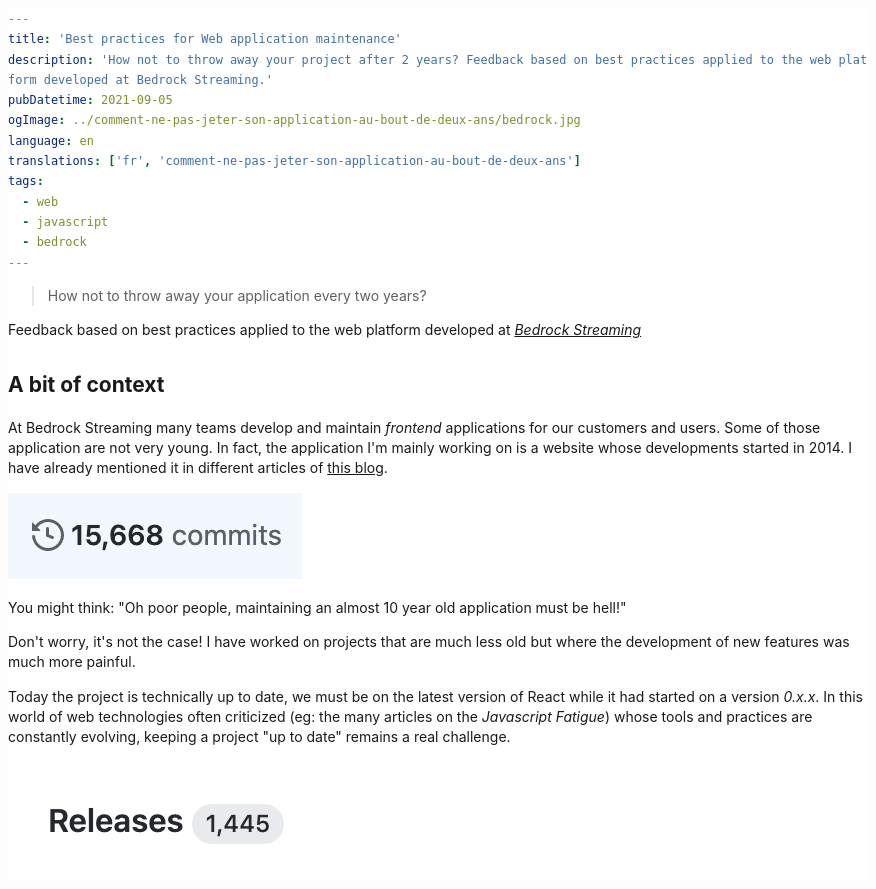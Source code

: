 ```yaml
---
title: 'Best practices for Web application maintenance'
description: 'How not to throw away your project after 2 years? Feedback based on best practices applied to the web platform developed at Bedrock Streaming.'
pubDatetime: 2021-09-05
ogImage: ../comment-ne-pas-jeter-son-application-au-bout-de-deux-ans/bedrock.jpg
language: en
translations: ['fr', 'comment-ne-pas-jeter-son-application-au-bout-de-deux-ans']
tags:
  - web
  - javascript
  - bedrock
---
```


> How not to throw away your application every two years?

Feedback based on best practices applied to the web platform developed at _[Bedrock Streaming](https://www.bedrockstreaming.com/)_

## A bit of context

At Bedrock Streaming many teams develop and maintain _frontend_ applications for our customers and users.
Some of those application are not very young.
In fact, the application I'm mainly working on is a website whose developments started in 2014.
I have already mentioned it in different articles of [this blog](https://blog.slashgear.dev/).

![screenshot of the number of commits on master of our project 15668](../comment-ne-pas-jeter-son-application-au-bout-de-deux-ans/commit-count.png)

You might think: "Oh poor people, maintaining an almost 10 year old application must be hell!"

Don't worry, it's not the case!
I have worked on projects that are much less old but where the development of new features was much more painful.

Today the project is technically up to date, we must be on the latest version of React while it had started on a version _0.x.x_.
In this world of web technologies often criticized (eg: the many articles on the _Javascript Fatigue_) whose tools and practices are constantly evolving, keeping a project "up to date" remains a real challenge.

![number of versions of the application 1445](../comment-ne-pas-jeter-son-application-au-bout-de-deux-ans/releases.png)


[jest]: https://jestjs.io/en/
[enzymejs]: https://enzymejs.github.io/enzyme/
[react testing library]: https://testing-library.com/docs/react-testing-library/intro/
[kpi]: https://en.wikipedia.org/wiki/Performance_indicator